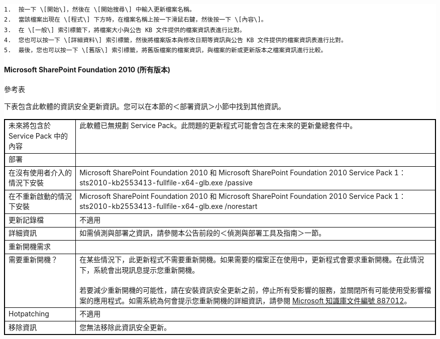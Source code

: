     1.  按一下 \[開始\]，然後在 \[開始搜尋\] 中輸入更新檔案名稱。  
    2.  當該檔案出現在 \[程式\] 下方時，在檔案名稱上按一下滑鼠右鍵，然後按一下 \[內容\]。  
    3.  在 \[一般\] 索引標籤下，將檔案大小與公告 KB 文件提供的檔案資訊表進行比對。  
    4.  您也可以按一下 \[詳細資料\] 索引標籤，然後將檔案版本與修改日期等資訊與公告 KB 文件提供的檔案資訊表進行比對。  
    5.  最後，您也可以按一下 \[舊版\] 索引標籤，將舊版檔案的檔案資訊，與檔案的新或更新版本之檔案資訊進行比較。
  
#### Microsoft SharePoint Foundation 2010 (所有版本)
  
參考表
  
下表包含此軟體的資訊安全更新資訊。您可以在本節的＜部署資訊＞小節中找到其他資訊。

 
<p> </p> 
<table style="border:1px solid black;">
<tbody>
<tr class="odd">
<td style="border:1px solid black;">未來將包含於 Service Pack 中的內容</td>
<td style="border:1px solid black;">此軟體已無規劃 Service Pack。此問題的更新程式可能會包含在未來的更新彙總套件中。</td>
</tr>
<tr class="even">
<td style="border:1px solid black;">部署</td>
<td style="border:1px solid black;"></td>
</tr>
<tr class="odd">
<td style="border:1px solid black;">在沒有使用者介入的情況下安裝</td>
<td style="border:1px solid black;">Microsoft SharePoint Foundation 2010 和 Microsoft SharePoint Foundation 2010 Service Pack 1：<br />
sts2010-kb2553413-fullfile-x64-glb.exe /passive</td>
</tr>
<tr class="even">
<td style="border:1px solid black;">在不重新啟動的情況下安裝</td>
<td style="border:1px solid black;">Microsoft SharePoint Foundation 2010 和 Microsoft SharePoint Foundation 2010 Service Pack 1：<br />
sts2010-kb2553413-fullfile-x64-glb.exe /norestart</td>
</tr>
<tr class="odd">
<td style="border:1px solid black;">更新記錄檔</td>
<td style="border:1px solid black;">不適用</td>
</tr>
<tr class="even">
<td style="border:1px solid black;">詳細資訊</td>
<td style="border:1px solid black;">如需偵測與部署之資訊，請參閱本公告前段的＜偵測與部署工具及指南＞一節。</td>
</tr>
<tr class="odd">
<td style="border:1px solid black;">重新開機需求</td>
<td style="border:1px solid black;"></td>
</tr>
<tr class="even">
<td style="border:1px solid black;">需要重新開機？</td>
<td style="border:1px solid black;">在某些情況下，此更新程式不需要重新開機。如果需要的檔案正在使用中，更新程式會要求重新開機。在此情況下，系統會出現訊息提示您重新開機。<br />
<br />
若要減少重新開機的可能性，請在安裝資訊安全更新之前，停止所有受影響的服務，並關閉所有可能使用受影響檔案的應用程式。如需系統為何會提示您重新開機的詳細資訊，請參閱 <a href="http://support.microsoft.com/kb/887012?ln=zh-tw">Microsoft 知識庫文件編號 887012</a>。</td>
</tr>
<tr class="odd">
<td style="border:1px solid black;">Hotpatching</td>
<td style="border:1px solid black;">不適用</td>
</tr>
<tr class="even">
<td style="border:1px solid black;">移除資訊</td>
<td style="border:1px solid black;">您無法移除此資訊安全更新。</td>
</tr>
<tr class="odd">